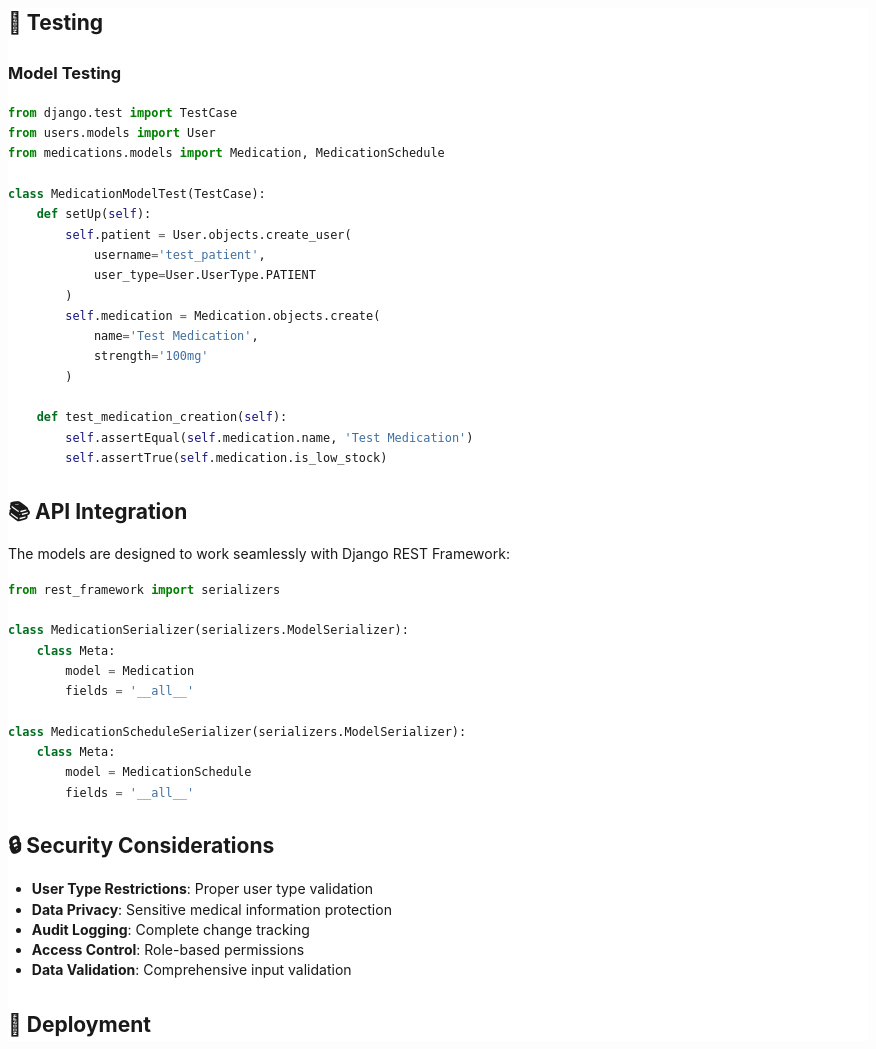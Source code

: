 ## 🧪 Testing

### Model Testing
```python
from django.test import TestCase
from users.models import User
from medications.models import Medication, MedicationSchedule

class MedicationModelTest(TestCase):
    def setUp(self):
        self.patient = User.objects.create_user(
            username='test_patient',
            user_type=User.UserType.PATIENT
        )
        self.medication = Medication.objects.create(
            name='Test Medication',
            strength='100mg'
        )
    
    def test_medication_creation(self):
        self.assertEqual(self.medication.name, 'Test Medication')
        self.assertTrue(self.medication.is_low_stock)
```

## 📚 API Integration

The models are designed to work seamlessly with Django REST Framework:

```python
from rest_framework import serializers

class MedicationSerializer(serializers.ModelSerializer):
    class Meta:
        model = Medication
        fields = '__all__'

class MedicationScheduleSerializer(serializers.ModelSerializer):
    class Meta:
        model = MedicationSchedule
        fields = '__all__'
```

## 🔒 Security Considerations

- **User Type Restrictions**: Proper user type validation
- **Data Privacy**: Sensitive medical information protection
- **Audit Logging**: Complete change tracking
- **Access Control**: Role-based permissions
- **Data Validation**: Comprehensive input validation

## 🚀 Deployment
